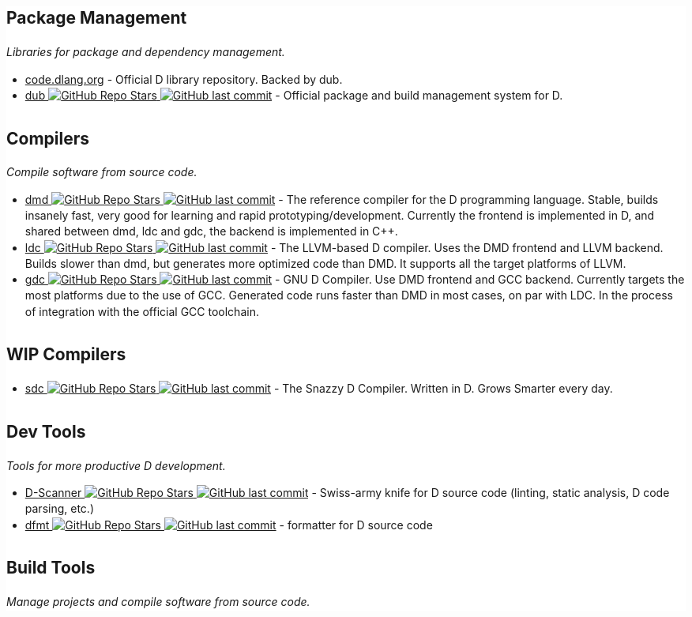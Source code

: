 ## Package Management

*Libraries for package and dependency management.*

* [code.dlang.org](https://code.dlang.org/) - Official D library repository. Backed by dub.
* [dub ![GitHub Repo Stars](https://img.shields.io/github/stars/dlang/dub) ![GitHub last commit](https://img.shields.io/github/last-commit/dlang/dub)](https://github.com/dlang/dub) - Official package and build management system for D.

 
## Compilers

*Compile software from source code.*

* [dmd ![GitHub Repo Stars](https://img.shields.io/github/stars/dlang/dmd) ![GitHub last commit](https://img.shields.io/github/last-commit/dlang/dmd)](https://github.com/dlang/dmd) - The reference compiler for the D programming language. Stable, builds insanely fast, very good for learning and rapid prototyping/development. Currently the frontend is implemented in D, and shared between dmd, ldc and gdc, the backend is implemented in C++.
* [ldc ![GitHub Repo Stars](https://img.shields.io/github/stars/ldc-developers/ldc) ![GitHub last commit](https://img.shields.io/github/last-commit/ldc-developers/ldc)](https://github.com/ldc-developers/ldc) - The LLVM-based D compiler. Uses the DMD frontend and LLVM backend. Builds slower than dmd, but generates more optimized code than DMD. It supports all the target platforms of LLVM.
* [gdc ![GitHub Repo Stars](https://img.shields.io/github/stars/D-Programming-GDC/GDC) ![GitHub last commit](https://img.shields.io/github/last-commit/D-Programming-GDC/GDC)](https://github.com/D-Programming-GDC/GDC) - GNU D Compiler. Use DMD frontend and GCC backend. Currently targets the most platforms due to the use of GCC. Generated code runs faster than DMD in most cases, on par with LDC. In the process of integration with the official GCC toolchain.

## WIP Compilers

* [sdc ![GitHub Repo Stars](https://img.shields.io/github/stars/snazzy-d/SDC) ![GitHub last commit](https://img.shields.io/github/last-commit/snazzy-d/SDC)](https://github.com/snazzy-d/SDC) - The Snazzy D Compiler. Written in D. Grows Smarter every day.


## Dev Tools

*Tools for more productive D development.*

* [D-Scanner ![GitHub Repo Stars](https://img.shields.io/github/stars/dlang-community/D-Scanner) ![GitHub last commit](https://img.shields.io/github/last-commit/dlang-community/D-Scanner)](https://github.com/dlang-community/D-Scanner) - Swiss-army knife for D source code (linting, static analysis, D code parsing, etc.)
* [dfmt ![GitHub Repo Stars](https://img.shields.io/github/stars/dlang-community/dfmt) ![GitHub last commit](https://img.shields.io/github/last-commit/dlang-community/dfmt)](https://github.com/dlang-community/dfmt) - formatter for D source code


## Build Tools

*Manage projects and compile software from source code.*
